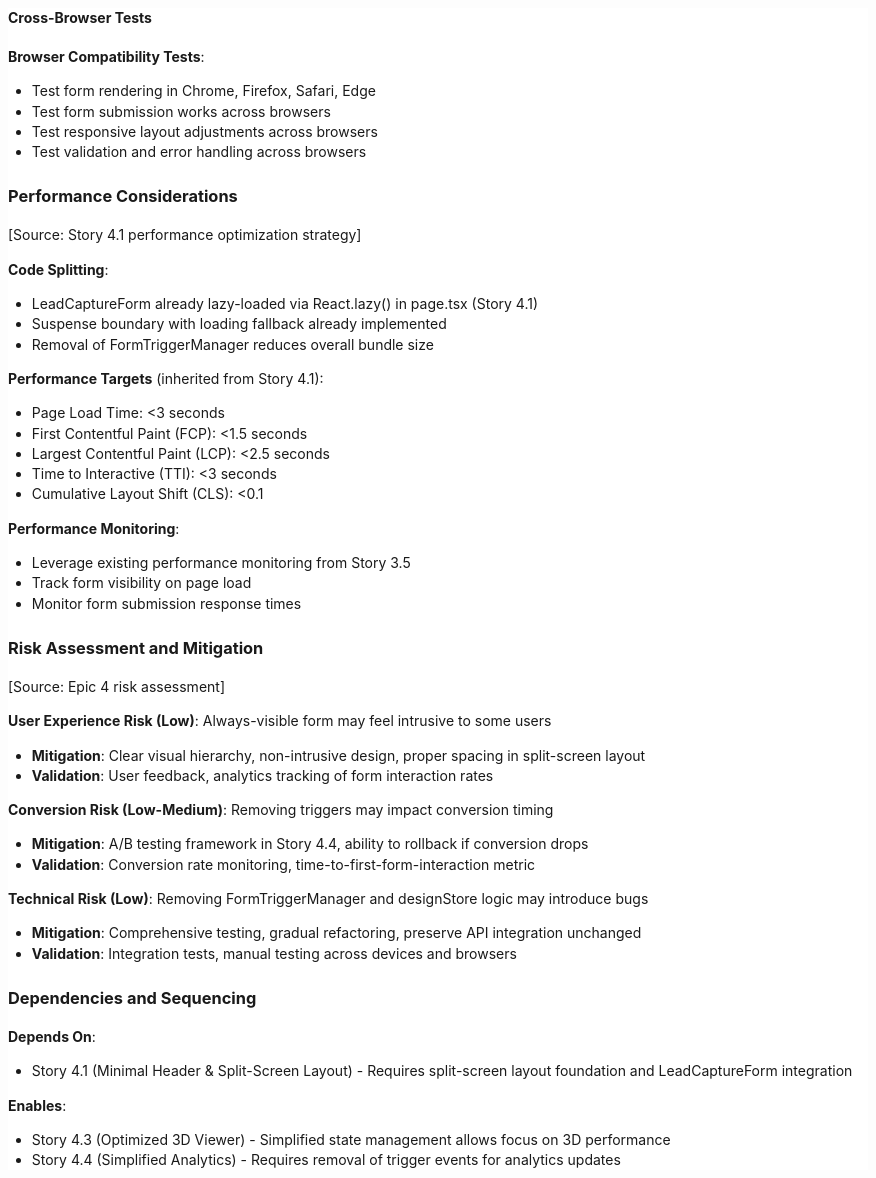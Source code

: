 #### Cross-Browser Tests

**Browser Compatibility Tests**:
- Test form rendering in Chrome, Firefox, Safari, Edge
- Test form submission works across browsers
- Test responsive layout adjustments across browsers
- Test validation and error handling across browsers

### Performance Considerations
[Source: Story 4.1 performance optimization strategy]

**Code Splitting**:
- LeadCaptureForm already lazy-loaded via React.lazy() in page.tsx (Story 4.1)
- Suspense boundary with loading fallback already implemented
- Removal of FormTriggerManager reduces overall bundle size

**Performance Targets** (inherited from Story 4.1):
- Page Load Time: <3 seconds
- First Contentful Paint (FCP): <1.5 seconds
- Largest Contentful Paint (LCP): <2.5 seconds
- Time to Interactive (TTI): <3 seconds
- Cumulative Layout Shift (CLS): <0.1

**Performance Monitoring**:
- Leverage existing performance monitoring from Story 3.5
- Track form visibility on page load
- Monitor form submission response times

### Risk Assessment and Mitigation
[Source: Epic 4 risk assessment]

**User Experience Risk (Low)**: Always-visible form may feel intrusive to some users
- **Mitigation**: Clear visual hierarchy, non-intrusive design, proper spacing in split-screen layout
- **Validation**: User feedback, analytics tracking of form interaction rates

**Conversion Risk (Low-Medium)**: Removing triggers may impact conversion timing
- **Mitigation**: A/B testing framework in Story 4.4, ability to rollback if conversion drops
- **Validation**: Conversion rate monitoring, time-to-first-form-interaction metric

**Technical Risk (Low)**: Removing FormTriggerManager and designStore logic may introduce bugs
- **Mitigation**: Comprehensive testing, gradual refactoring, preserve API integration unchanged
- **Validation**: Integration tests, manual testing across devices and browsers

### Dependencies and Sequencing

**Depends On**:
- Story 4.1 (Minimal Header & Split-Screen Layout) - Requires split-screen layout foundation and LeadCaptureForm integration

**Enables**:
- Story 4.3 (Optimized 3D Viewer) - Simplified state management allows focus on 3D performance
- Story 4.4 (Simplified Analytics) - Requires removal of trigger events for analytics updates
